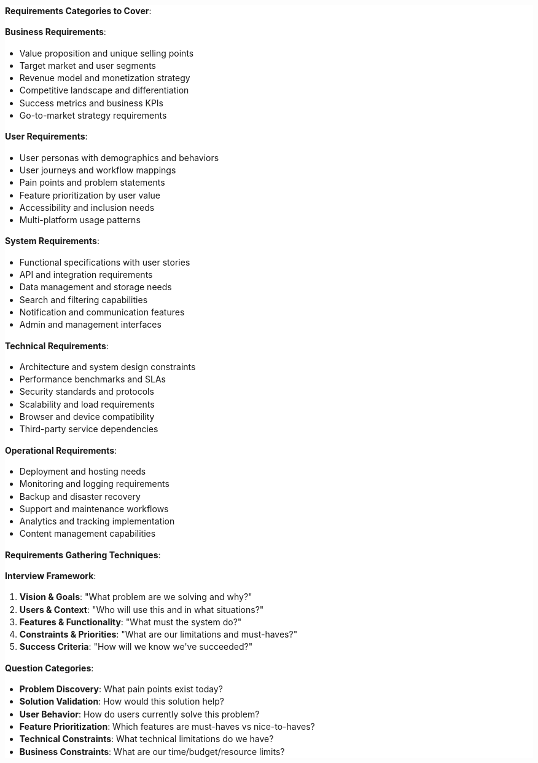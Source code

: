 **Requirements Categories to Cover**:

**Business Requirements**:
- Value proposition and unique selling points
- Target market and user segments
- Revenue model and monetization strategy
- Competitive landscape and differentiation
- Success metrics and business KPIs
- Go-to-market strategy requirements

**User Requirements**:
- User personas with demographics and behaviors
- User journeys and workflow mappings
- Pain points and problem statements
- Feature prioritization by user value
- Accessibility and inclusion needs
- Multi-platform usage patterns

**System Requirements**:
- Functional specifications with user stories
- API and integration requirements
- Data management and storage needs
- Search and filtering capabilities
- Notification and communication features
- Admin and management interfaces

**Technical Requirements**:
- Architecture and system design constraints
- Performance benchmarks and SLAs
- Security standards and protocols
- Scalability and load requirements
- Browser and device compatibility
- Third-party service dependencies

**Operational Requirements**:
- Deployment and hosting needs
- Monitoring and logging requirements
- Backup and disaster recovery
- Support and maintenance workflows
- Analytics and tracking implementation
- Content management capabilities

**Requirements Gathering Techniques**:

**Interview Framework**:
1. **Vision & Goals**: "What problem are we solving and why?"
2. **Users & Context**: "Who will use this and in what situations?"
3. **Features & Functionality**: "What must the system do?"
4. **Constraints & Priorities**: "What are our limitations and must-haves?"
5. **Success Criteria**: "How will we know we've succeeded?"

**Question Categories**:
- **Problem Discovery**: What pain points exist today?
- **Solution Validation**: How would this solution help?
- **User Behavior**: How do users currently solve this problem?
- **Feature Prioritization**: Which features are must-haves vs nice-to-haves?
- **Technical Constraints**: What technical limitations do we have?
- **Business Constraints**: What are our time/budget/resource limits?
